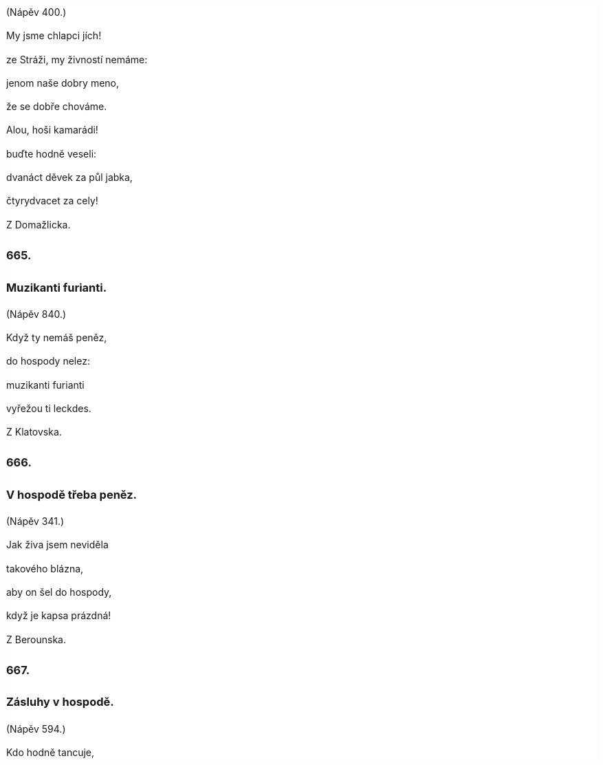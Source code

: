 (Nápěv 400.)

My jsme chlapci jích!

ze Stráži, my živností nemáme:

jenom naše dobry meno,

že se dobře chováme.

  

Alou, hoši kamarádi!

buďte hodně veseli:

dvanáct děvek za půl jabka,

čtyrydvacet za cely!

Z Domažlicka.

### 665.

### Muzikanti furianti.

(Nápěv 840.)

Když ty nemáš peněz,

do hospody nelez:

muzikanti furianti

vyřežou ti leckdes.

Z Klatovska.

### 666.

### V hospodě třeba peněz.

(Nápěv 341.)

Jak živa jsem neviděla

takového blázna,

aby on šel do hospody,

když je kapsa prázdná!

Z Berounska.

### 667.

### Zásluhy v hospodě.

(Nápěv 594.)

Kdo hodně tancuje,
